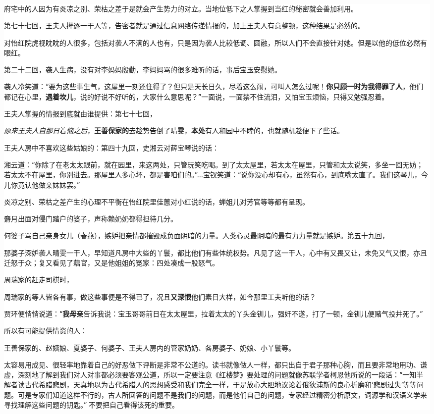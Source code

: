 府宅中的人因为有炎凉之别、荣枯之差于是就会产生势力的对立。当地位低下之人掌握到当红的秘密就会善加利用。

第七十七回，王夫人撵逐一干人等，告密者就是通过信息网络传递情报的，加上王夫人有意整顿，这种结果是必然的。

对怡红院虎视眈眈的人很多，包括对袭人不满的人也有，只是因为袭人比较低调、圆融，所以人们不会直接针对她。但是以他的低位必然有眼红。

第二十二回，袭人生病，没有对李妈妈殷勤，李妈妈骂的很多难听的话，事后宝玉安慰她。

袭人冷笑道：“要为这些事生气，这屋里一刻还住得了？但只是天长日久，尽着这么闹，可叫人怎么过呢！**你只顾一时为我得罪了人**，他们都记在心里，**遇着坎儿**，说的好说不好听的，大家什么意思呢？”一面说，一面禁不住流泪，又怕宝玉烦恼，只得又勉强忍着。

王夫人掌握的情报到底就由谁提供：第七十七回，

*原来王夫人自那日*着*恼之后*，**王善保家的**去趁势告倒了晴雯，**本处**有人和园中不睦的，也就随机趁便下了些话。

王夫人房中不喜欢这些姑娘的：第四十九回，史湘云对薛宝琴说的话：

湘云道：“你除了在老太太跟前，就在园里，来这两处，只管玩笑吃喝。到了太太屋里，若太太在屋里，只管和太太说笑，多坐一回无妨；若太太不在屋里，你别进去。那屋里人多心坏，都是害咱们的。”…宝钗笑道：“说你没心却有心，虽然有心，到底嘴太直了。我们这琴儿，今儿你竟认他做亲妹妹罢。”

炎凉之别、荣枯之差产生的心理不平衡在怡红院里佳蕙对小红说的话，蝉姐儿对芳官等等都有呈现。

麝月出面对侵门踏户的婆子，声称赖奶奶都得担待几分。

何婆子骂自己亲身女儿（春燕），嫉妒把亲情都摧毁成负面阴暗的力量。人类心灵最阴暗的最有力力量就是嫉妒。第五十九回，

那婆子深妒袭人晴雯一干人，早知道凡房中大些的丫鬟，都比他们有些体统权势。凡见了这一干人，心中有又畏又让，未免又气又恨，亦且迁怒于众；复又看见了藕官，又是他姐姐的冤家：四处凑成一股怒气。

周瑞家的赶走司棋时，

周瑞家的等人皆各有事，做这些事便是不得已了，况且**又深恨**他们素日大样，如今那里工夫听他的话？

贾环便悄悄说道：“**我母亲**告诉我说：宝玉哥哥前日在太太屋里，拉着太太的丫头金钏儿，强奸不遂，打了一顿，金钏儿便赌气投井死了。”

所以有可能提供情资的人：

王善保家的、赵姨娘、夏婆子、何婆子、王夫人房内的管家奶奶、各房婆子、奶娘、小丫鬟等。

太容易用成见、很轻率地靠着自己的好恶做下评断是非常不公道的。读书就像做人一样，都只出自于君子那种心胸，而且要非常地用功、谦虚，深刻地了解到我们对人对事都必须要客观公道，所以一定要注意《红楼梦》要处理的问题就像苏联学者柯恩他所说的一段话：“一知半解者读古代希腊悲剧，天真地以为古代希腊人的思想感受和我们完全一样，于是放心大胆地议论着俄狄浦斯的良心折磨和‘悲剧过失’等等问题。可是专家们知道这样不行的，古人所回答的问题不是我们的问题，而是他们自己的问题，专家经过精密分析原文，词源学和汉语义学来寻找理解这些问题的钥匙。” 不要把自己看得该死的重要。

 

